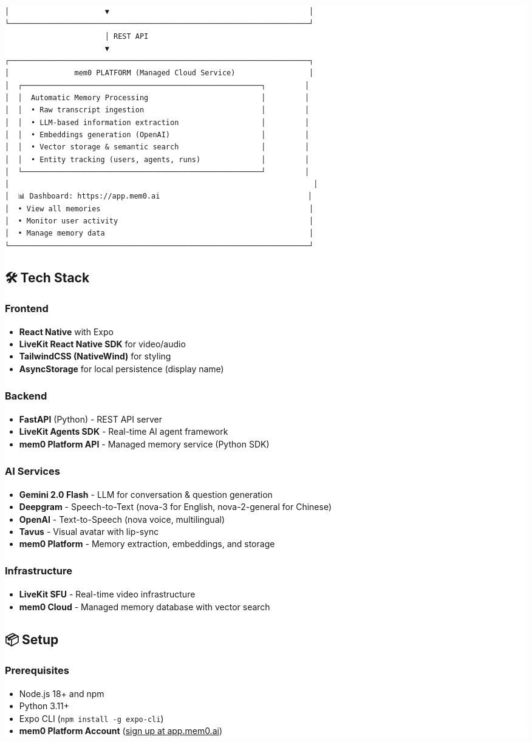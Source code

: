 ```
│                      ▼                                              │
└─────────────────────────────────────────────────────────────────────┘
                       │ REST API
                       ▼
┌─────────────────────────────────────────────────────────────────────┐
│               mem0 PLATFORM (Managed Cloud Service)                 │
│  ┌───────────────────────────────────────────────────────┐         │
│  │  Automatic Memory Processing                          │         │
│  │  • Raw transcript ingestion                           │         │
│  │  • LLM-based information extraction                   │         │
│  │  • Embeddings generation (OpenAI)                     │         │
│  │  • Vector storage & semantic search                   │         │
│  │  • Entity tracking (users, agents, runs)              │         │
│  └───────────────────────────────────────────────────────┘         │
│                                                                      │
│  📊 Dashboard: https://app.mem0.ai                                  │
│  • View all memories                                                │
│  • Monitor user activity                                            │
│  • Manage memory data                                               │
└─────────────────────────────────────────────────────────────────────┘
```

## 🛠️ Tech Stack

### Frontend
- **React Native** with Expo
- **LiveKit React Native SDK** for video/audio
- **TailwindCSS (NativeWind)** for styling
- **AsyncStorage** for local persistence (display name)

### Backend
- **FastAPI** (Python) - REST API server
- **LiveKit Agents SDK** - Real-time AI agent framework
- **mem0 Platform API** - Managed memory service (Python SDK)

### AI Services
- **Gemini 2.0 Flash** - LLM for conversation & question generation
- **Deepgram** - Speech-to-Text (nova-3 for English, nova-2-general for Chinese)
- **OpenAI** - Text-to-Speech (nova voice, multilingual)
- **Tavus** - Visual avatar with lip-sync
- **mem0 Platform** - Memory extraction, embeddings, and storage

### Infrastructure
- **LiveKit SFU** - Real-time video infrastructure
- **mem0 Cloud** - Managed memory database with vector search

## 📦 Setup

### Prerequisites
- Node.js 18+ and npm
- Python 3.11+
- Expo CLI (`npm install -g expo-cli`)
- **mem0 Platform Account** ([sign up at app.mem0.ai](https://app.mem0.ai))
